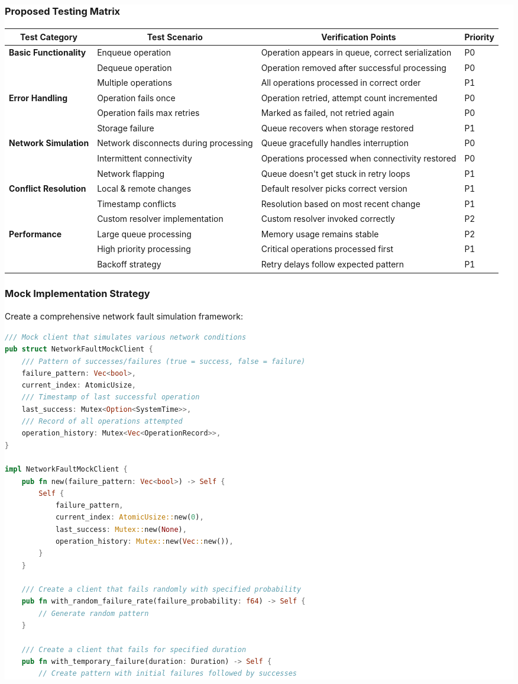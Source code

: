 ### Proposed Testing Matrix

| Test Category | Test Scenario | Verification Points | Priority |
|---------------|---------------|---------------------|----------|
| **Basic Functionality** | Enqueue operation | Operation appears in queue, correct serialization | P0 |
|  | Dequeue operation | Operation removed after successful processing | P0 |
|  | Multiple operations | All operations processed in correct order | P1 |
| **Error Handling** | Operation fails once | Operation retried, attempt count incremented | P0 |
|  | Operation fails max retries | Marked as failed, not retried again | P0 |
|  | Storage failure | Queue recovers when storage restored | P1 |
| **Network Simulation** | Network disconnects during processing | Queue gracefully handles interruption | P0 |
|  | Intermittent connectivity | Operations processed when connectivity restored | P0 |
|  | Network flapping | Queue doesn't get stuck in retry loops | P1 |
| **Conflict Resolution** | Local & remote changes | Default resolver picks correct version | P1 |
|  | Timestamp conflicts | Resolution based on most recent change | P1 |
|  | Custom resolver implementation | Custom resolver invoked correctly | P2 |
| **Performance** | Large queue processing | Memory usage remains stable | P2 |
|  | High priority processing | Critical operations processed first | P1 |
|  | Backoff strategy | Retry delays follow expected pattern | P1 |

### Mock Implementation Strategy

Create a comprehensive network fault simulation framework:

```rust
/// Mock client that simulates various network conditions
pub struct NetworkFaultMockClient {
    /// Pattern of successes/failures (true = success, false = failure)
    failure_pattern: Vec<bool>,
    current_index: AtomicUsize,
    /// Timestamp of last successful operation
    last_success: Mutex<Option<SystemTime>>,
    /// Record of all operations attempted
    operation_history: Mutex<Vec<OperationRecord>>,
}

impl NetworkFaultMockClient {
    pub fn new(failure_pattern: Vec<bool>) -> Self {
        Self {
            failure_pattern,
            current_index: AtomicUsize::new(0),
            last_success: Mutex::new(None),
            operation_history: Mutex::new(Vec::new()),
        }
    }
    
    /// Create a client that fails randomly with specified probability
    pub fn with_random_failure_rate(failure_probability: f64) -> Self {
        // Generate random pattern
    }
    
    /// Create a client that fails for specified duration
    pub fn with_temporary_failure(duration: Duration) -> Self {
        // Create pattern with initial failures followed by successes
```